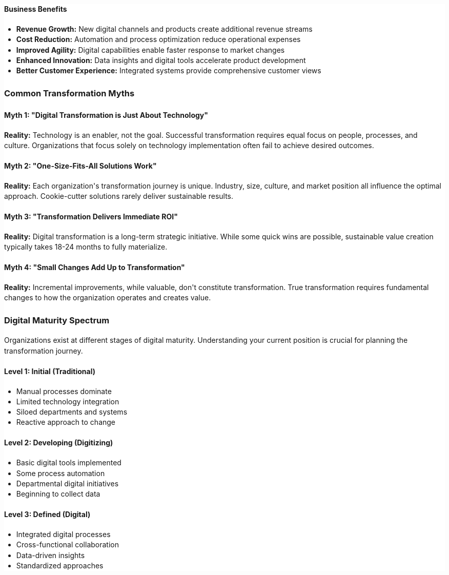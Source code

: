 #### Business Benefits

- **Revenue Growth:** New digital channels and products create additional revenue streams
- **Cost Reduction:** Automation and process optimization reduce operational expenses
- **Improved Agility:** Digital capabilities enable faster response to market changes
- **Enhanced Innovation:** Data insights and digital tools accelerate product development
- **Better Customer Experience:** Integrated systems provide comprehensive customer views

### Common Transformation Myths

#### Myth 1: "Digital Transformation is Just About Technology"

**Reality:** Technology is an enabler, not the goal. Successful transformation requires equal focus on people, processes, and culture. Organizations that focus solely on technology implementation often fail to achieve desired outcomes.

#### Myth 2: "One-Size-Fits-All Solutions Work"

**Reality:** Each organization's transformation journey is unique. Industry, size, culture, and market position all influence the optimal approach. Cookie-cutter solutions rarely deliver sustainable results.

#### Myth 3: "Transformation Delivers Immediate ROI"

**Reality:** Digital transformation is a long-term strategic initiative. While some quick wins are possible, sustainable value creation typically takes 18-24 months to fully materialize.

#### Myth 4: "Small Changes Add Up to Transformation"

**Reality:** Incremental improvements, while valuable, don't constitute transformation. True transformation requires fundamental changes to how the organization operates and creates value.

### Digital Maturity Spectrum

Organizations exist at different stages of digital maturity. Understanding your current position is crucial for planning the transformation journey.

#### Level 1: Initial (Traditional)

- Manual processes dominate
- Limited technology integration
- Siloed departments and systems
- Reactive approach to change

#### Level 2: Developing (Digitizing)

- Basic digital tools implemented
- Some process automation
- Departmental digital initiatives
- Beginning to collect data

#### Level 3: Defined (Digital)

- Integrated digital processes
- Cross-functional collaboration
- Data-driven insights
- Standardized approaches
